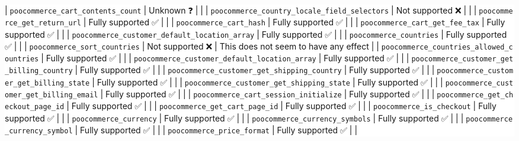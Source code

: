 | `poocommerce_cart_contents_count`                     | Unknown ❓                |                                                                                                                                                              |
| `poocommerce_country_locale_field_selectors`          | Not supported ❌                |                                                                                                                                                              |
| `poocommerce_get_return_url`                          | Fully supported ✅                |                                                                                                                                                              |
| `poocommerce_cart_hash`                               | Fully supported ✅                |                                                                                                                                                              |
| `poocommerce_cart_get_fee_tax`                        | Fully supported ✅                |                                                                                                                                                              |
| `poocommerce_customer_default_location_array`         | Fully supported ✅                |                                                                                                                                                              |
| `poocommerce_countries`                               | Fully supported ✅                |                                                                                                                                                              |
| `poocommerce_sort_countries`                          | Not supported ❌                | This does not seem to have any effect                                                                                                                        |
| `poocommerce_countries_allowed_countries`             | Fully supported ✅                |                                                                                                                                                              |
| `poocommerce_customer_default_location_array`         | Fully supported ✅                |                                                                                                                                                              |
| `poocommerce_customer_get_billing_country`            | Fully supported ✅                |                                                                                                                                                              |
| `poocommerce_customer_get_shipping_country`           | Fully supported ✅                |                                                                                                                                                              |
| `poocommerce_customer_get_billing_state`              | Fully supported ✅                |                                                                                                                                                              |
| `poocommerce_customer_get_shipping_state`             | Fully supported ✅                |                                                                                                                                                              |
| `poocommerce_customer_get_billing_email`              | Fully supported ✅                |                                                                                                                                                              |
| `poocommerce_cart_session_initialize`                 | Fully supported ✅                |                                                                                                                                                              |
| `poocommerce_get_checkout_page_id`                    | Fully supported ✅                |                                                                                                                                                              |
| `poocommerce_get_cart_page_id`                        | Fully supported ✅                |                                                                                                                                                              |
| `poocommerce_is_checkout`                             | Fully supported ✅                |                                                                                                                                                              |
| `poocommerce_currency`                                | Fully supported ✅                |                                                                                                                                                              |
| `poocommerce_currency_symbols`                        | Fully supported ✅                |                                                                                                                                                              |
| `poocommerce_currency_symbol`                         | Fully supported ✅                |                                                                                                                                                              |
| `poocommerce_price_format`                            | Fully supported ✅                |                                                                                                                                                              |